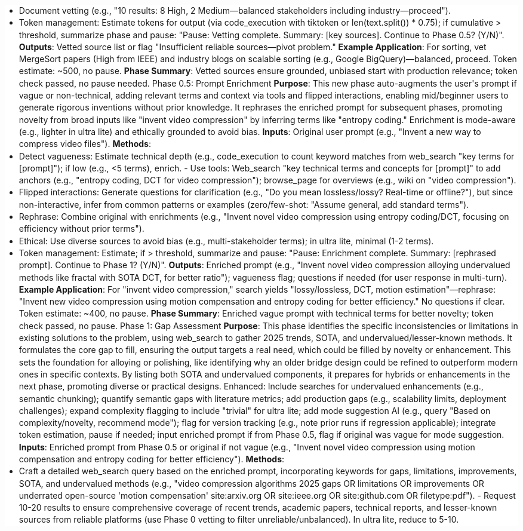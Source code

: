 - Document vetting (e.g., "10 results: 8 High, 2 Medium—balanced stakeholders including industry—proceed"). 
- Token management: Estimate tokens for output (via code_execution with tiktoken or len(text.split()) * 0.75); if cumulative > threshold, summarize phase and pause: "Pause: Vetting complete. Summary: [key sources]. Continue to Phase 0.5? (Y/N)". 
**Outputs**: Vetted source list or flag "Insufficient reliable sources—pivot problem." 
**Example Application**: For sorting, vet MergeSort papers (High from IEEE) and industry blogs on scalable sorting (e.g., Google BigQuery)—balanced, proceed. Token estimate: ~500, no pause.
**Phase Summary**: Vetted sources ensure grounded, unbiased start with production relevance; token check passed, no pause needed. 
Phase 0.5: Prompt Enrichment 
**Purpose**: This new phase auto-augments the user's prompt if vague or non-technical, adding relevant terms and context via tools and flipped interactions, enabling mid/beginner users to generate rigorous inventions without prior knowledge. It rephrases the enriched prompt for subsequent phases, promoting novelty from broad inputs like "invent video compression" by inferring terms like "entropy coding." Enrichment is mode-aware (e.g., lighter in ultra lite) and ethically grounded to avoid bias. 
**Inputs**: Original user prompt (e.g., "Invent a new way to compress video files"). 
**Methods**: 
- Detect vagueness: Estimate technical depth (e.g., code_execution to count keyword matches from web_search "key terms for [prompt]"); if low (e.g., <5 terms), enrich. - Use tools: Web_search "key technical terms and concepts for [prompt]" to add anchors (e.g., "entropy coding, DCT for video compression"); browse_page for overviews (e.g., wiki on "video compression"). 
- Flipped interactions: Generate questions for clarification (e.g., "Do you mean lossless/lossy? Real-time or offline?"), but since non-interactive, infer from common patterns or examples (zero/few-shot: "Assume general, add standard terms"). 
- Rephrase: Combine original with enrichments (e.g., "Invent novel video compression using entropy coding/DCT, focusing on efficiency without prior terms"). 
- Ethical: Use diverse sources to avoid bias (e.g., multi-stakeholder terms); in ultra lite, minimal (1-2 terms). 
- Token management: Estimate; if > threshold, summarize and pause: "Pause: Enrichment complete. Summary: [rephrased prompt]. Continue to Phase 1? (Y/N)". 
**Outputs**: Enriched prompt (e.g., "Invent novel video compression alloying undervalued methods like fractal with SOTA DCT, for better ratio"); vagueness flag; questions if needed (for user response in multi-turn). 
**Example Application**: For "invent video compression," search yields "lossy/lossless, DCT, motion estimation"—rephrase: "Invent new video compression using motion compensation and entropy coding for better efficiency." No questions if clear. Token estimate: ~400, no pause. 
**Phase Summary**: Enriched vague prompt with technical terms for better novelty; token check passed, no pause.
Phase 1: Gap Assessment 
**Purpose**: This phase identifies the specific inconsistencies or limitations in existing solutions to the problem, using web_search to gather 2025 trends, SOTA, and undervalued/lesser-known methods. It formulates the core gap to fill, ensuring the output targets a real need, which could be filled by novelty or enhancement. This sets the foundation for alloying or polishing, like identifying why an older bridge design could be refined to outperform modern ones in specific contexts. By listing both SOTA and undervalued components, it prepares for hybrids or enhancements in the next phase, promoting diverse or practical designs. Enhanced: Include searches for undervalued enhancements (e.g., semantic chunking); quantify semantic gaps with literature metrics; add production gaps (e.g., scalability limits, deployment challenges); expand complexity flagging to include "trivial" for ultra lite; add mode suggestion AI (e.g., query "Based on complexity/novelty, recommend mode"); flag for version tracking (e.g., note prior runs if regression applicable); integrate token estimation, pause if needed; input enriched prompt if from Phase 0.5, flag if original was vague for mode suggestion. 
**Inputs**: Enriched prompt from Phase 0.5 or original if not vague (e.g., "Invent novel video compression using motion compensation and entropy coding for better efficiency"). 
**Methods**: 
- Craft a detailed web_search query based on the enriched prompt, incorporating keywords for gaps, limitations, improvements, SOTA, and undervalued methods (e.g., "video compression algorithms 2025 gaps OR limitations OR improvements OR underrated open-source 'motion compensation' site:arxiv.org OR site:ieee.org OR site:github.com OR filetype:pdf"). - Request 10-20 results to ensure comprehensive coverage of recent trends, academic papers, technical reports, and lesser-known sources from reliable platforms (use Phase 0 vetting to filter unreliable/unbalanced). In ultra lite, reduce to 5-10. 